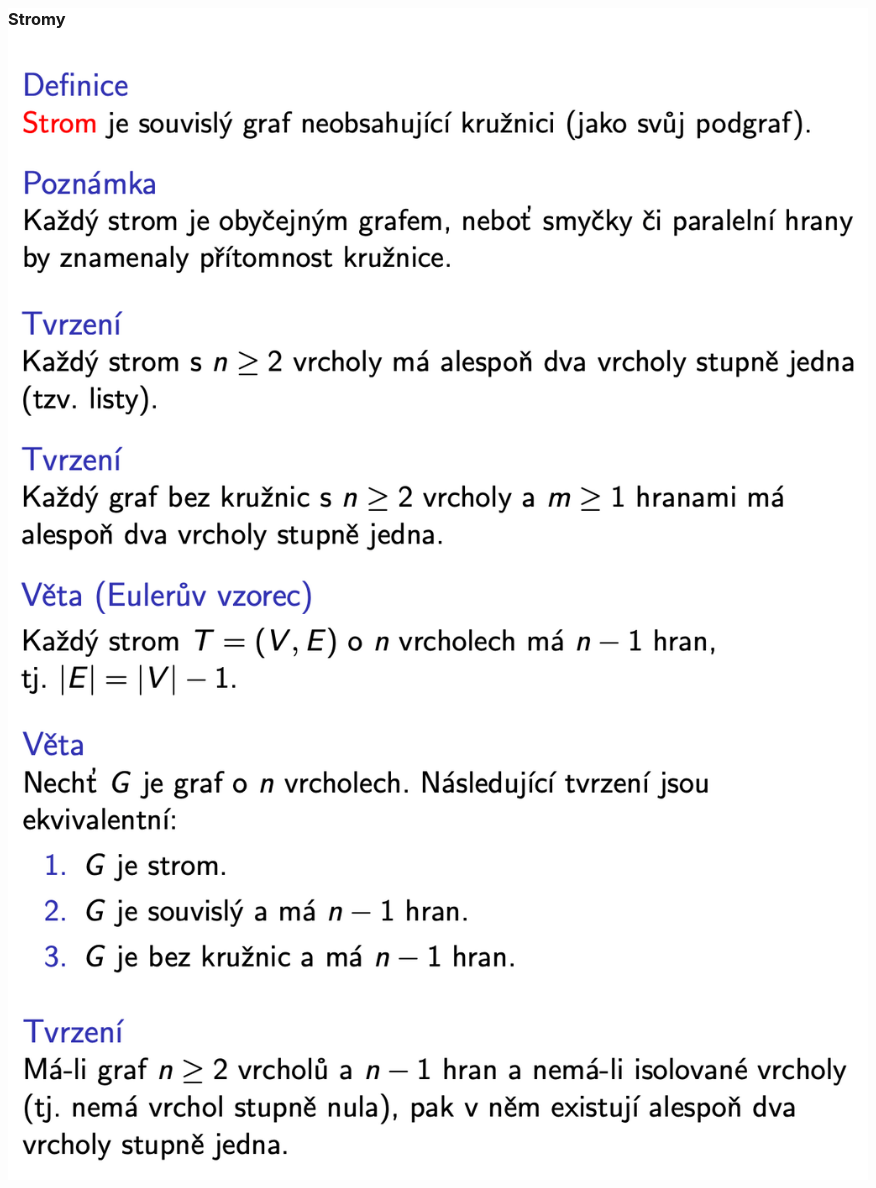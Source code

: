 ### Stromy

![image.png](assets/image%2055.png)

![image.png](assets/image%2056.png)

![image.png](assets/image%2057.png)
